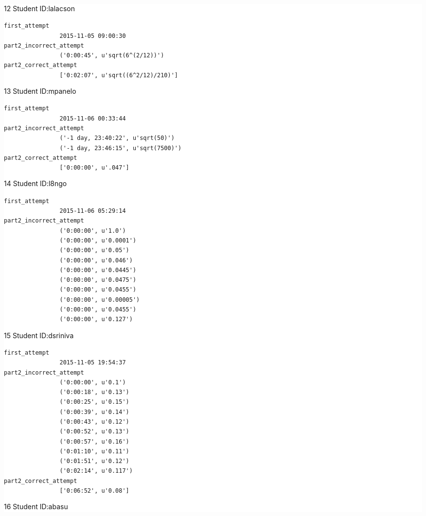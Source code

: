 12 Student ID:lalacson

	first_attempt
					2015-11-05 09:00:30
	part2_incorrect_attempt
					('0:00:45', u'sqrt(6^(2/12))')
	part2_correct_attempt
					['0:02:07', u'sqrt((6^2/12)/210)']

13 Student ID:mpanelo

	first_attempt
					2015-11-06 00:33:44
	part2_incorrect_attempt
					('-1 day, 23:40:22', u'sqrt(50)')
					('-1 day, 23:46:15', u'sqrt(7500)')
	part2_correct_attempt
					['0:00:00', u'.047']

14 Student ID:l8ngo

	first_attempt
					2015-11-06 05:29:14
	part2_incorrect_attempt
					('0:00:00', u'1.0')
					('0:00:00', u'0.0001')
					('0:00:00', u'0.05')
					('0:00:00', u'0.046')
					('0:00:00', u'0.0445')
					('0:00:00', u'0.0475')
					('0:00:00', u'0.0455')
					('0:00:00', u'0.00005')
					('0:00:00', u'0.0455')
					('0:00:00', u'0.127')

15 Student ID:dsriniva

	first_attempt
					2015-11-05 19:54:37
	part2_incorrect_attempt
					('0:00:00', u'0.1')
					('0:00:18', u'0.13')
					('0:00:25', u'0.15')
					('0:00:39', u'0.14')
					('0:00:43', u'0.12')
					('0:00:52', u'0.13')
					('0:00:57', u'0.16')
					('0:01:10', u'0.11')
					('0:01:51', u'0.12')
					('0:02:14', u'0.117')
	part2_correct_attempt
					['0:06:52', u'0.08']

16 Student ID:abasu
